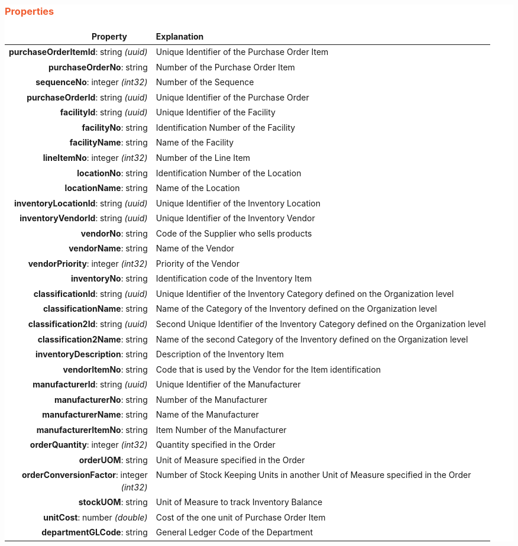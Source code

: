 ### <span style="color: #F05D30">Properties</span>
<style>
td, th {
   border: none!important;
}
</style>
|<div style="width:200px">Property </div> |<div style="width:380px">Explanation</div>|                      
|-----:|:-------|
|**purchaseOrderItemId**: string *(uuid)* | Unique Identifier of the Purchase Order Item |
|**purchaseOrderNo**: string | Number of the Purchase Order Item |
|**sequenceNo**: integer *(int32)* | Number of the Sequence |
|**purchaseOrderId**: string *(uuid)* | Unique Identifier of the Purchase Order |
|**facilityId**: string *(uuid)* | Unique Identifier of the Facility |
|**facilityNo**: string | Identification Number of the Facility |
|**facilityName**: string | Name of the Facility |
|**lineItemNo**: integer *(int32)* | Number of the Line Item |
|**locationNo**: string | Identification Number of the Location |
|**locationName**: string | Name of the Location |
|**inventoryLocationId**: string *(uuid)* | Unique Identifier of the Inventory Location |
|**inventoryVendorId**: string *(uuid)* | Unique Identifier of the Inventory Vendor |
|**vendorNo**: string | Code of the Supplier who sells products |
|**vendorName**: string | Name of the Vendor |
|**vendorPriority**: integer *(int32)* | Priority of the Vendor |
|**inventoryNo**: string | Identification code of the Inventory Item |
|**classificationId**: string *(uuid)* | Unique Identifier of the Inventory Category defined on the Organization level |
|**classificationName**: string | Name of the Category of the Inventory defined on the Organization level |
|**classification2Id**: string *(uuid)* | Second Unique Identifier of the Inventory Category defined on the Organization level |
|**classification2Name**: string | Name of the second Category of the Inventory defined on the Organization level |
|**inventoryDescription**: string | Description of the Inventory Item |
|**vendorItemNo**: string | Code that is used by the Vendor for the Item identification |
|**manufacturerId**: string *(uuid)* | Unique Identifier of the Manufacturer |
|**manufacturerNo**: string | Number of the Manufacturer |
|**manufacturerName**: string | Name of the Manufacturer |
|**manufacturerItemNo**: string | Item Number of the Manufacturer |
|**orderQuantity**: integer *(int32)* | Quantity specified in the Order |
|**orderUOM**: string | Unit of Measure specified in the Order |
|**orderConversionFactor**: integer <br> *(int32)* | Number of Stock Keeping Units in another Unit of Measure specified in the Order |
|**stockUOM**: string | Unit of Measure to track Inventory Balance |
|**unitCost**: number *(double)* | Cost of the one unit of Purchase Order Item |
|**departmentGLCode**: string | General Ledger Code of the Department |